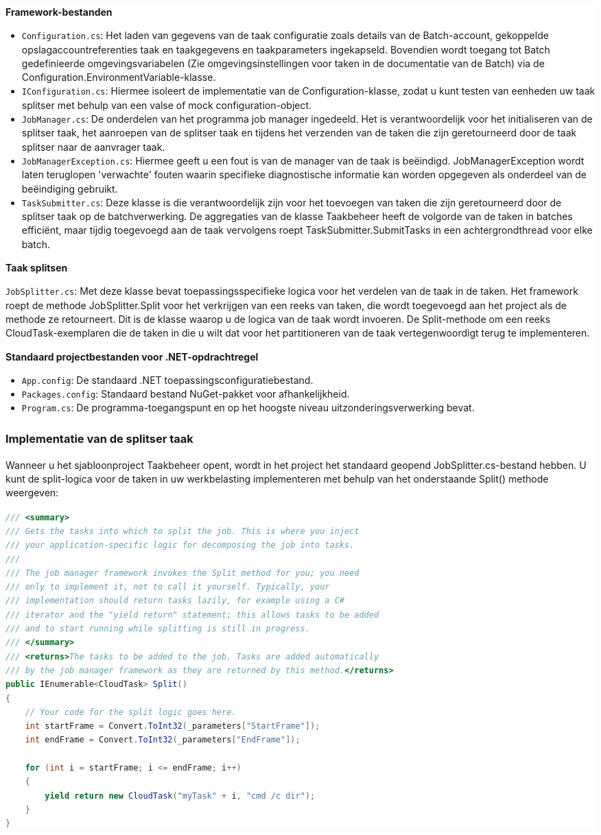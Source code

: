 **Framework-bestanden**

* `Configuration.cs`: Het laden van gegevens van de taak configuratie zoals details van de Batch-account, gekoppelde opslagaccountreferenties taak en taakgegevens en taakparameters ingekapseld. Bovendien wordt toegang tot Batch gedefinieerde omgevingsvariabelen (Zie omgevingsinstellingen voor taken in de documentatie van de Batch) via de Configuration.EnvironmentVariable-klasse.
* `IConfiguration.cs`: Hiermee isoleert de implementatie van de Configuration-klasse, zodat u kunt testen van eenheden uw taak splitser met behulp van een valse of mock configuration-object.
* `JobManager.cs`: De onderdelen van het programma job manager ingedeeld. Het is verantwoordelijk voor het initialiseren van de splitser taak, het aanroepen van de splitser taak en tijdens het verzenden van de taken die zijn geretourneerd door de taak splitser naar de aanvrager taak.
* `JobManagerException.cs`: Hiermee geeft u een fout is van de manager van de taak is beëindigd. JobManagerException wordt laten teruglopen 'verwachte' fouten waarin specifieke diagnostische informatie kan worden opgegeven als onderdeel van de beëindiging gebruikt.
* `TaskSubmitter.cs`: Deze klasse is die verantwoordelijk zijn voor het toevoegen van taken die zijn geretourneerd door de splitser taak op de batchverwerking. De aggregaties van de klasse Taakbeheer heeft de volgorde van de taken in batches efficiënt, maar tijdig toegevoegd aan de taak vervolgens roept TaskSubmitter.SubmitTasks in een achtergrondthread voor elke batch.

**Taak splitsen**

`JobSplitter.cs`: Met deze klasse bevat toepassingsspecifieke logica voor het verdelen van de taak in de taken. Het framework roept de methode JobSplitter.Split voor het verkrijgen van een reeks van taken, die wordt toegevoegd aan het project als de methode ze retourneert. Dit is de klasse waarop u de logica van de taak wordt invoeren. De Split-methode om een reeks CloudTask-exemplaren die de taken in die u wilt dat voor het partitioneren van de taak vertegenwoordigt terug te implementeren.

**Standaard projectbestanden voor .NET-opdrachtregel**

* `App.config`: De standaard .NET toepassingsconfiguratiebestand.
* `Packages.config`: Standaard bestand NuGet-pakket voor afhankelijkheid.
* `Program.cs`: De programma-toegangspunt en op het hoogste niveau uitzonderingsverwerking bevat.

### <a name="implementing-the-job-splitter"></a>Implementatie van de splitser taak
Wanneer u het sjabloonproject Taakbeheer opent, wordt in het project het standaard geopend JobSplitter.cs-bestand hebben. U kunt de split-logica voor de taken in uw werkbelasting implementeren met behulp van het onderstaande Split() methode weergeven:

```csharp
/// <summary>
/// Gets the tasks into which to split the job. This is where you inject
/// your application-specific logic for decomposing the job into tasks.
///
/// The job manager framework invokes the Split method for you; you need
/// only to implement it, not to call it yourself. Typically, your
/// implementation should return tasks lazily, for example using a C#
/// iterator and the "yield return" statement; this allows tasks to be added
/// and to start running while splitting is still in progress.
/// </summary>
/// <returns>The tasks to be added to the job. Tasks are added automatically
/// by the job manager framework as they are returned by this method.</returns>
public IEnumerable<CloudTask> Split()
{
    // Your code for the split logic goes here.
    int startFrame = Convert.ToInt32(_parameters["StartFrame"]);
    int endFrame = Convert.ToInt32(_parameters["EndFrame"]);

    for (int i = startFrame; i <= endFrame; i++)
    {
        yield return new CloudTask("myTask" + i, "cmd /c dir");
    }
}
```


[forum]: https://social.msdn.microsoft.com/forums/azure/en-US/home?forum=azurebatch
[net_jobmanagertask]: https://msdn.microsoft.com/library/azure/microsoft.azure.batch.jobmanagertask.aspx
[github_samples]: https://github.com/Azure/azure-batch-samples
[nuget_package]: https://www.nuget.org/packages/Microsoft.Azure.Batch.Conventions.Files
[process_exitcode]: https://msdn.microsoft.com/library/system.diagnostics.process.exitcode.aspx
[vs_gallery]: https://visualstudiogallery.msdn.microsoft.com/
[vs_gallery_templates]: https://go.microsoft.com/fwlink/?linkid=820714
[vs_find_use_ext]: https://msdn.microsoft.com/library/dd293638.aspx
[diagram01]: ./media/batch-visual-studio-templates/diagram01.png
[solution_explorer01]: ./media/batch-visual-studio-templates/solution_explorer01.png
[solution_explorer02]: ./media/batch-visual-studio-templates/solution_explorer02.png